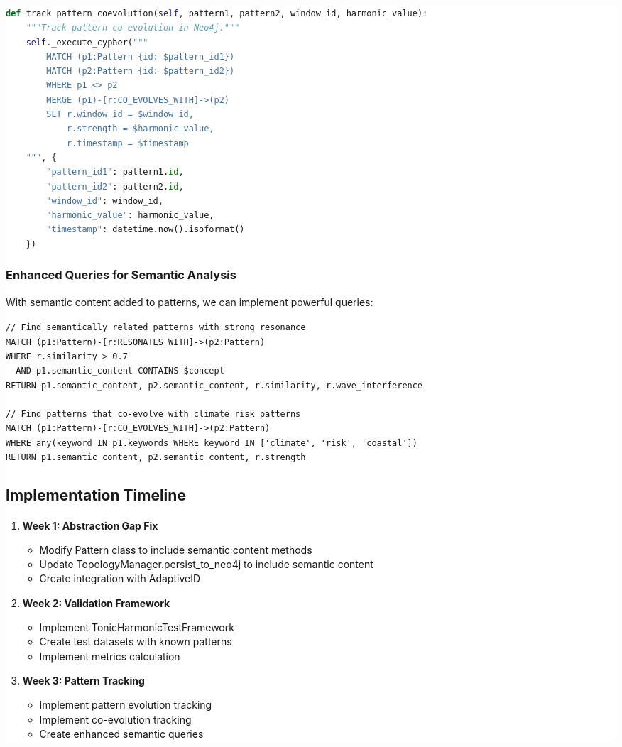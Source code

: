 ```python
def track_pattern_coevolution(self, pattern1, pattern2, window_id, harmonic_value):
    """Track pattern co-evolution in Neo4j."""
    self._execute_cypher("""
        MATCH (p1:Pattern {id: $pattern_id1})
        MATCH (p2:Pattern {id: $pattern_id2})
        WHERE p1 <> p2
        MERGE (p1)-[r:CO_EVOLVES_WITH]->(p2)
        SET r.window_id = $window_id,
            r.strength = $harmonic_value,
            r.timestamp = $timestamp
    """, {
        "pattern_id1": pattern1.id,
        "pattern_id2": pattern2.id,
        "window_id": window_id,
        "harmonic_value": harmonic_value,
        "timestamp": datetime.now().isoformat()
    })
```

### Enhanced Queries for Semantic Analysis

With semantic content added to patterns, we can implement powerful queries:

```cypher
// Find semantically related patterns with strong resonance
MATCH (p1:Pattern)-[r:RESONATES_WITH]->(p2:Pattern)
WHERE r.similarity > 0.7
  AND p1.semantic_content CONTAINS $concept
RETURN p1.semantic_content, p2.semantic_content, r.similarity, r.wave_interference

// Find patterns that co-evolve with climate risk patterns
MATCH (p1:Pattern)-[r:CO_EVOLVES_WITH]->(p2:Pattern)
WHERE any(keyword IN p1.keywords WHERE keyword IN ['climate', 'risk', 'coastal'])
RETURN p1.semantic_content, p2.semantic_content, r.strength
```

## Implementation Timeline

1. **Week 1: Abstraction Gap Fix**
   - Modify Pattern class to include semantic content methods
   - Update TopologyManager.persist_to_neo4j to include semantic content
   - Create integration with AdaptiveID

2. **Week 2: Validation Framework**
   - Implement TonicHarmonicTestFramework
   - Create test datasets with known patterns
   - Implement metrics calculation

3. **Week 3: Pattern Tracking**
   - Implement pattern evolution tracking
   - Implement co-evolution tracking
   - Create enhanced semantic queries
